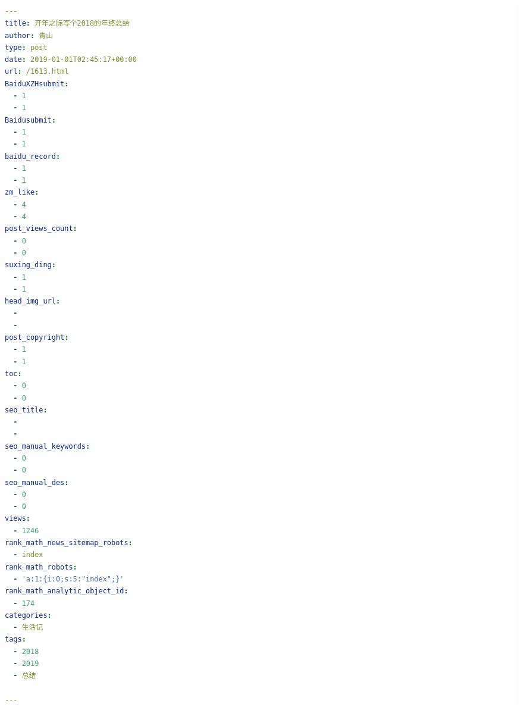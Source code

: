 ```yaml
---
title: 开年之际写个2018的年终总结
author: 青山
type: post
date: 2019-01-01T02:45:17+00:00
url: /1613.html
BaiduXZHsubmit:
  - 1
  - 1
Baidusubmit:
  - 1
  - 1
baidu_record:
  - 1
  - 1
zm_like:
  - 4
  - 4
post_views_count:
  - 0
  - 0
suxing_ding:
  - 1
  - 1
head_img_url:
  - 
  - 
post_copyright:
  - 1
  - 1
toc:
  - 0
  - 0
seo_title:
  - 
  - 
seo_manual_keywords:
  - 0
  - 0
seo_manual_des:
  - 0
  - 0
views:
  - 1246
rank_math_news_sitemap_robots:
  - index
rank_math_robots:
  - 'a:1:{i:0;s:5:"index";}'
rank_math_analytic_object_id:
  - 174
categories:
  - 生活记
tags:
  - 2018
  - 2019
  - 总结

---
```
